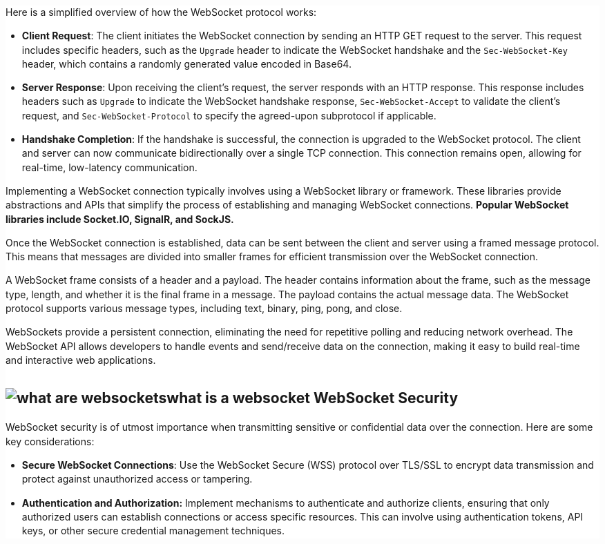 
Here is a simplified overview of how the WebSocket protocol works:


* **Client Request**: The client initiates the WebSocket connection by sending an HTTP GET request to the server. This request includes specific headers, such as the `Upgrade` header to indicate the WebSocket handshake and the `Sec-WebSocket-Key` header, which contains a randomly generated value encoded in Base64.



* **Server Response**: Upon receiving the client’s request, the server responds with an HTTP response. This response includes headers such as `Upgrade` to indicate the WebSocket handshake response, `Sec-WebSocket-Accept` to validate the client’s request, and `Sec-WebSocket-Protocol` to specify the agreed-upon subprotocol if applicable.



* **Handshake Completion**: If the handshake is successful, the connection is upgraded to the WebSocket protocol. The client and server can now communicate bidirectionally over a single TCP connection. This connection remains open, allowing for real-time, low-latency communication.


Implementing a WebSocket connection typically involves using a WebSocket library or framework. These libraries provide abstractions and APIs that simplify the process of establishing and managing WebSocket connections. **Popular WebSocket libraries include Socket.IO, SignalR, and SockJS.**


Once the WebSocket connection is established, data can be sent between the client and server using a framed message protocol. This means that messages are divided into smaller frames for efficient transmission over the WebSocket connection. 


A WebSocket frame consists of a header and a payload. The header contains information about the frame, such as the message type, length, and whether it is the final frame in a message. The payload contains the actual message data. The WebSocket protocol supports various message types, including text, binary, ping, pong, and close.


WebSockets provide a persistent connection, eliminating the need for repetitive polling and reducing network overhead. The WebSocket API allows developers to handle events and send/receive data on the connection, making it easy to build real-time and interactive web applications.


![what are websocketswhat is a websocket](https://metana.io/wp-content/uploads/2024/01/websocket-1024x996.jpg)
WebSocket Security
------------------


WebSocket security is of utmost importance when transmitting sensitive or confidential data over the connection. Here are some key considerations:


* **Secure WebSocket Connections**: Use the WebSocket Secure (WSS) protocol over TLS/SSL to encrypt data transmission and protect against unauthorized access or tampering.



* **Authentication and Authorization:** Implement mechanisms to authenticate and authorize clients, ensuring that only authorized users can establish connections or access specific resources. This can involve using authentication tokens, API keys, or other secure credential management techniques.
